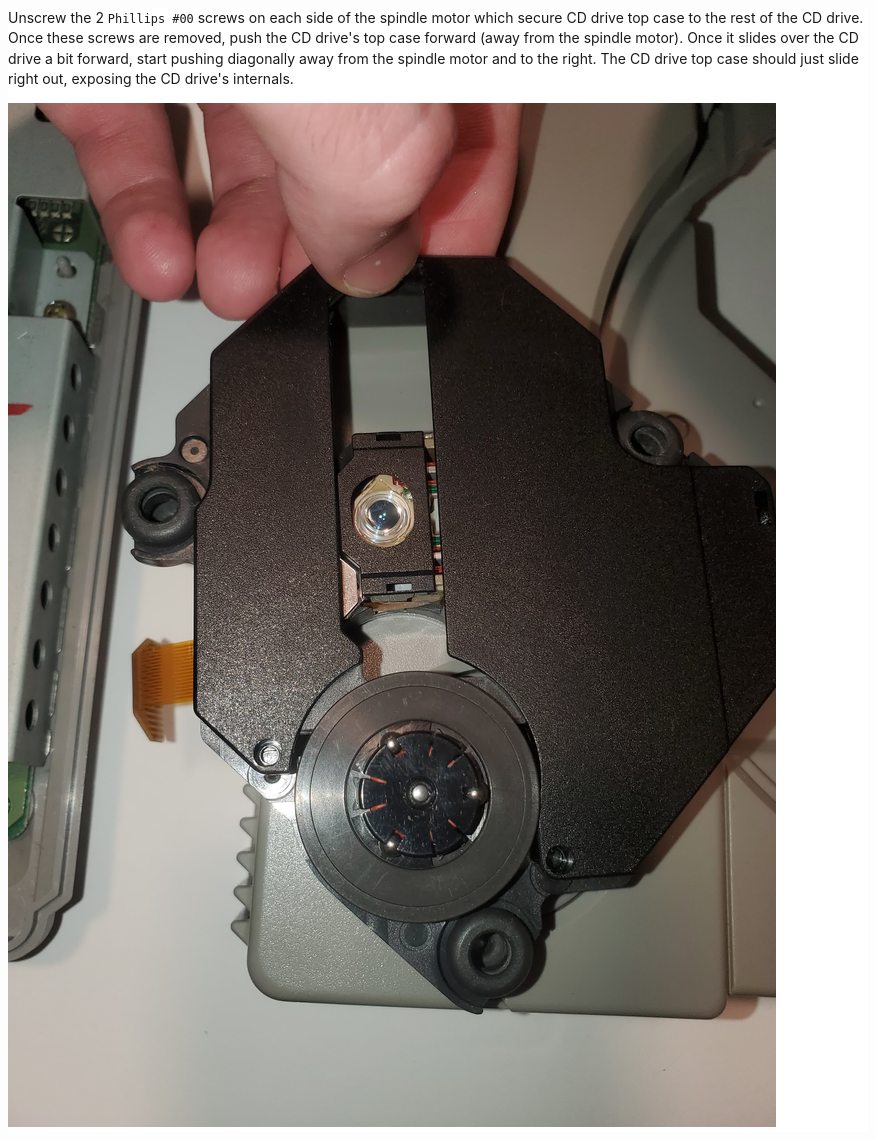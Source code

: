 Unscrew the 2 `Phillips #00` screws on each side of the spindle motor which secure CD drive top case to the rest of the CD drive. Once these screws are removed, push the CD drive's top case forward (away from the spindle motor). Once it slides over the CD drive a bit forward, start pushing diagonally away from the spindle motor and to the right. The CD drive top case should just slide right out, exposing the CD drive's internals.

![remove cd drive top case 1](images/10-remove-cd-drive-top-case-1.jpg)
